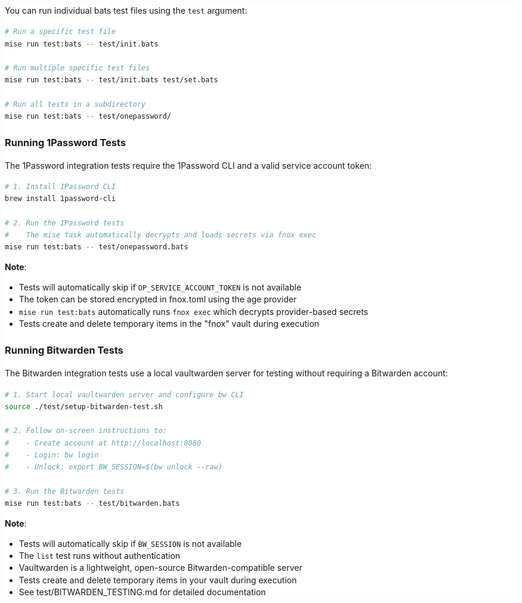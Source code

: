 You can run individual bats test files using the `test` argument:

```bash
# Run a specific test file
mise run test:bats -- test/init.bats

# Run multiple specific test files
mise run test:bats -- test/init.bats test/set.bats

# Run all tests in a subdirectory
mise run test:bats -- test/onepassword/
```

### Running 1Password Tests

The 1Password integration tests require the 1Password CLI and a valid service account token:

```bash
# 1. Install 1Password CLI
brew install 1password-cli

# 2. Run the 1Password tests
#    The mise task automatically decrypts and loads secrets via fnox exec
mise run test:bats -- test/onepassword.bats
```

**Note**:

- Tests will automatically skip if `OP_SERVICE_ACCOUNT_TOKEN` is not available
- The token can be stored encrypted in fnox.toml using the age provider
- `mise run test:bats` automatically runs `fnox exec` which decrypts provider-based secrets
- Tests create and delete temporary items in the "fnox" vault during execution

### Running Bitwarden Tests

The Bitwarden integration tests use a local vaultwarden server for testing without requiring a Bitwarden account:

```bash
# 1. Start local vaultwarden server and configure bw CLI
source ./test/setup-bitwarden-test.sh

# 2. Follow on-screen instructions to:
#    - Create account at http://localhost:8080
#    - Login: bw login
#    - Unlock: export BW_SESSION=$(bw unlock --raw)

# 3. Run the Bitwarden tests
mise run test:bats -- test/bitwarden.bats
```

**Note**:

- Tests will automatically skip if `BW_SESSION` is not available
- The `list` test runs without authentication
- Vaultwarden is a lightweight, open-source Bitwarden-compatible server
- Tests create and delete temporary items in your vault during execution
- See test/BITWARDEN_TESTING.md for detailed documentation
